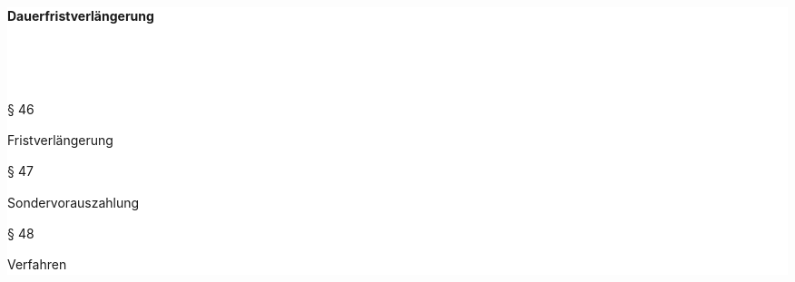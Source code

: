 <span style=";font-weight:bold">Dauerfristverlängerung</span>

</td>

</tr>

<tr>

<td style align="left" valign="top" charoff="50">

 

</td>

<td style align="left" valign="top" charoff="50">

 

</td>

</tr>

<tr>

<td style align="left" valign="top" charoff="50">

§ 46

</td>

<td style align="left" valign="top" charoff="50">

Fristverlängerung

</td>

</tr>

<tr>

<td style align="left" valign="top" charoff="50">

§ 47

</td>

<td style align="left" valign="top" charoff="50">

Sondervorauszahlung

</td>

</tr>

<tr>

<td style align="left" valign="top" charoff="50">

§ 48

</td>

<td style align="left" valign="top" charoff="50">

Verfahren

</td>
